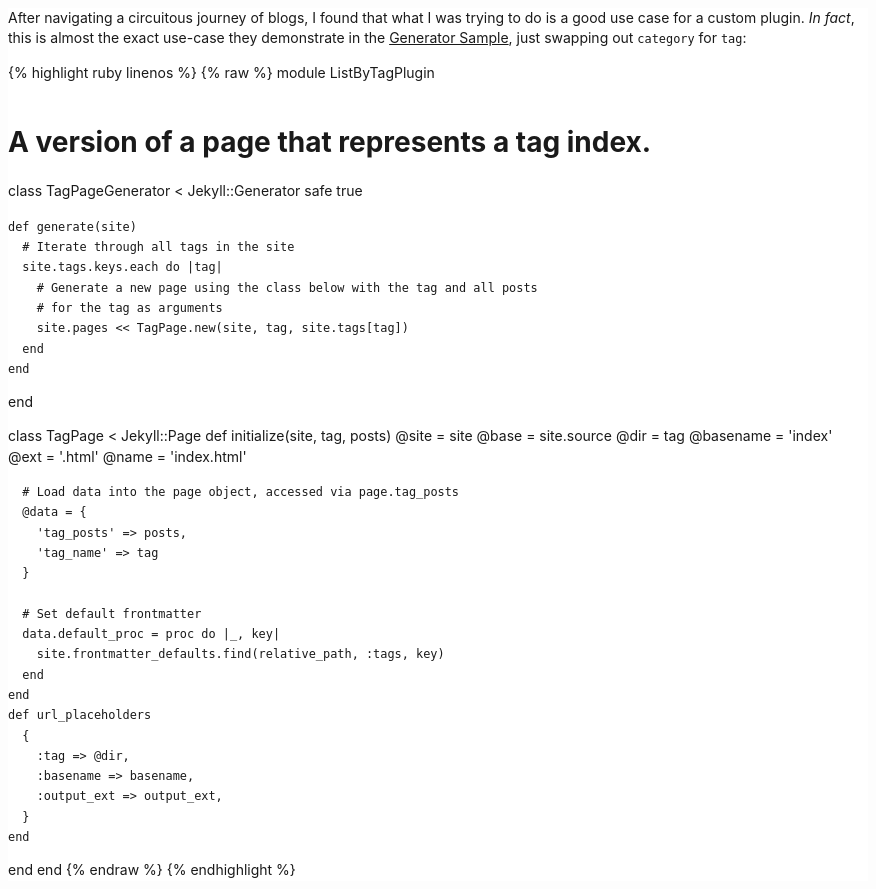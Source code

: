 After navigating a circuitous journey of blogs, I found that what I was trying
to do is a good use case for a custom plugin. *In fact*, this is almost the
exact use-case they demonstrate in the [Generator
Sample](https://jekyllrb.com/docs/plugins/generators/), just swapping out
`category` for `tag`:

{% highlight ruby linenos %}
{% raw %}
module ListByTagPlugin

  # A version of a page that represents a tag index.
  class TagPageGenerator < Jekyll::Generator
    safe true

    def generate(site)
      # Iterate through all tags in the site
      site.tags.keys.each do |tag|
        # Generate a new page using the class below with the tag and all posts
        # for the tag as arguments
        site.pages << TagPage.new(site, tag, site.tags[tag])
      end
    end
  end

  class TagPage < Jekyll::Page
    def initialize(site, tag, posts)
      @site = site
      @base = site.source
      @dir = tag
      @basename = 'index'
      @ext = '.html'
      @name = 'index.html'

      # Load data into the page object, accessed via page.tag_posts
      @data = {
        'tag_posts' => posts,
        'tag_name' => tag
      }

      # Set default frontmatter
      data.default_proc = proc do |_, key|
        site.frontmatter_defaults.find(relative_path, :tags, key)
      end
    end
    def url_placeholders
      {
        :tag => @dir,
        :basename => basename,
        :output_ext => output_ext,
      }
    end
  end
end
{% endraw %}
{% endhighlight %}